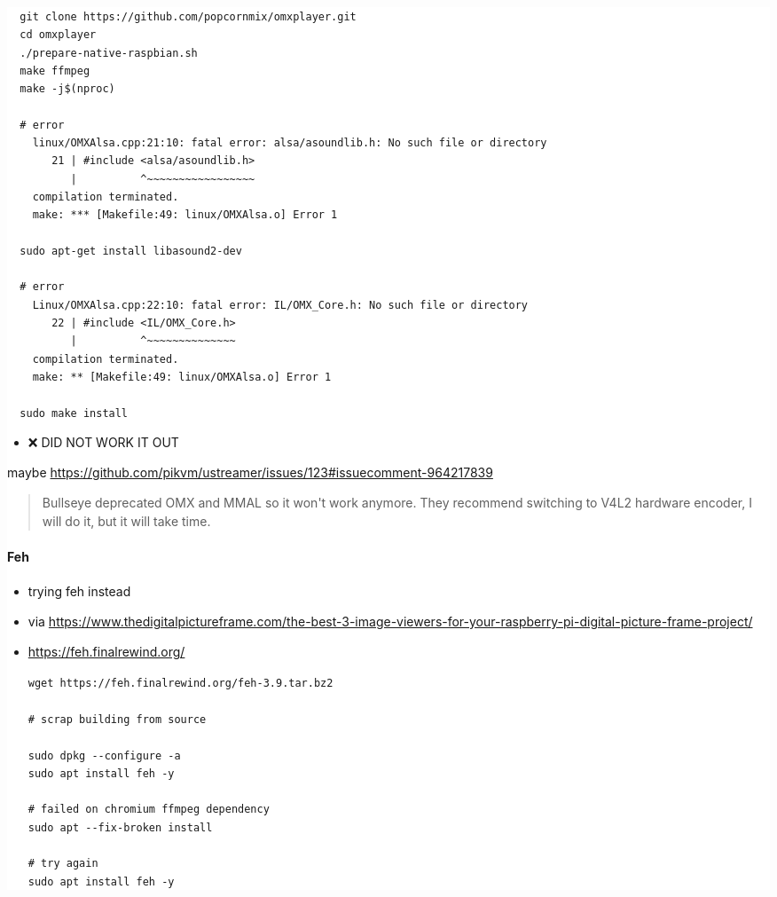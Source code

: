       git clone https://github.com/popcornmix/omxplayer.git
      cd omxplayer
      ./prepare-native-raspbian.sh
      make ffmpeg
      make -j$(nproc)

      # error
        linux/OMXAlsa.cpp:21:10: fatal error: alsa/asoundlib.h: No such file or directory
           21 | #include <alsa/asoundlib.h>
              |          ^~~~~~~~~~~~~~~~~~
        compilation terminated.
        make: *** [Makefile:49: linux/OMXAlsa.o] Error 1

      sudo apt-get install libasound2-dev

      # error
        Linux/OMXAlsa.cpp:22:10: fatal error: IL/OMX_Core.h: No such file or directory
           22 | #include <IL/OMX_Core.h>
              |          ^~~~~~~~~~~~~~~
        compilation terminated.
        make: ** [Makefile:49: linux/OMXAlsa.o] Error 1

      sudo make install

- ❌ DID NOT WORK IT OUT

maybe https://github.com/pikvm/ustreamer/issues/123#issuecomment-964217839

> Bullseye deprecated OMX and MMAL so it won't work anymore. They recommend
> switching to V4L2 hardware encoder, I will do it, but it will take time.

#### Feh

- trying feh instead
- via https://www.thedigitalpictureframe.com/the-best-3-image-viewers-for-your-raspberry-pi-digital-picture-frame-project/
- https://feh.finalrewind.org/

      wget https://feh.finalrewind.org/feh-3.9.tar.bz2

      # scrap building from source

      sudo dpkg --configure -a
      sudo apt install feh -y

      # failed on chromium ffmpeg dependency
      sudo apt --fix-broken install

      # try again
      sudo apt install feh -y
